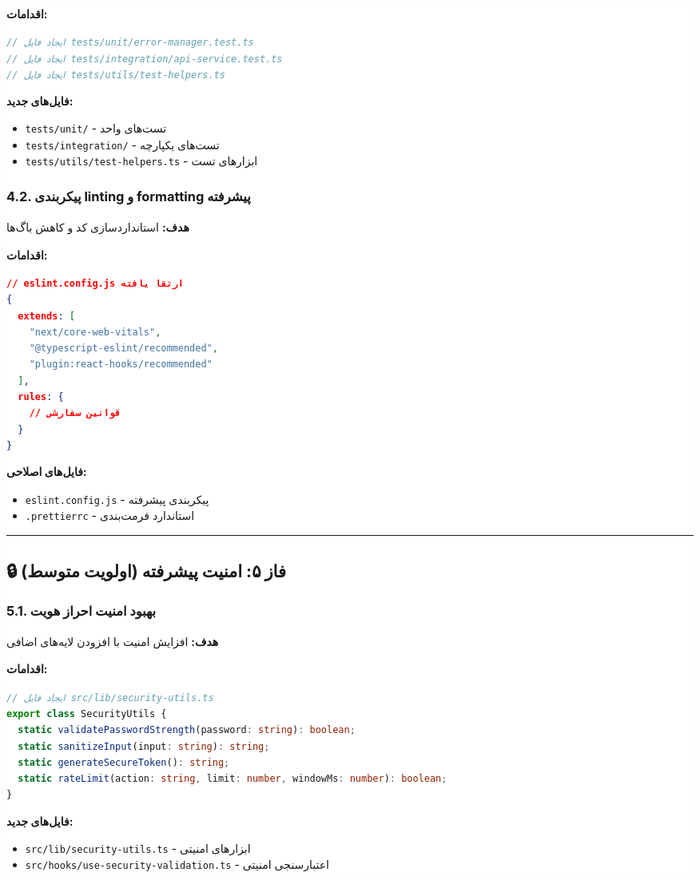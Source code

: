 **اقدامات:**
```typescript
// ایجاد فایل tests/unit/error-manager.test.ts
// ایجاد فایل tests/integration/api-service.test.ts
// ایجاد فایل tests/utils/test-helpers.ts
```

**فایل‌های جدید:**
- `tests/unit/` - تست‌های واحد
- `tests/integration/` - تست‌های یکپارچه
- `tests/utils/test-helpers.ts` - ابزارهای تست

### 4.2. پیکربندی linting و formatting پیشرفته
**هدف:** استانداردسازی کد و کاهش باگ‌ها

**اقدامات:**
```json
// eslint.config.js ارتقا یافته
{
  extends: [
    "next/core-web-vitals",
    "@typescript-eslint/recommended",
    "plugin:react-hooks/recommended"
  ],
  rules: {
    // قوانین سفارشی
  }
}
```

**فایل‌های اصلاحی:**
- `eslint.config.js` - پیکربندی پیشرفته
- `.prettierrc` - استاندارد فرمت‌بندی

---

## 🔒 **فاز ۵: امنیت پیشرفته (اولویت متوسط)**

### 5.1. بهبود امنیت احراز هویت
**هدف:** افزایش امنیت با افزودن لایه‌های اضافی

**اقدامات:**
```typescript
// ایجاد فایل src/lib/security-utils.ts
export class SecurityUtils {
  static validatePasswordStrength(password: string): boolean;
  static sanitizeInput(input: string): string;
  static generateSecureToken(): string;
  static rateLimit(action: string, limit: number, windowMs: number): boolean;
}
```

**فایل‌های جدید:**
- `src/lib/security-utils.ts` - ابزارهای امنیتی
- `src/hooks/use-security-validation.ts` - اعتبارسنجی امنیتی
